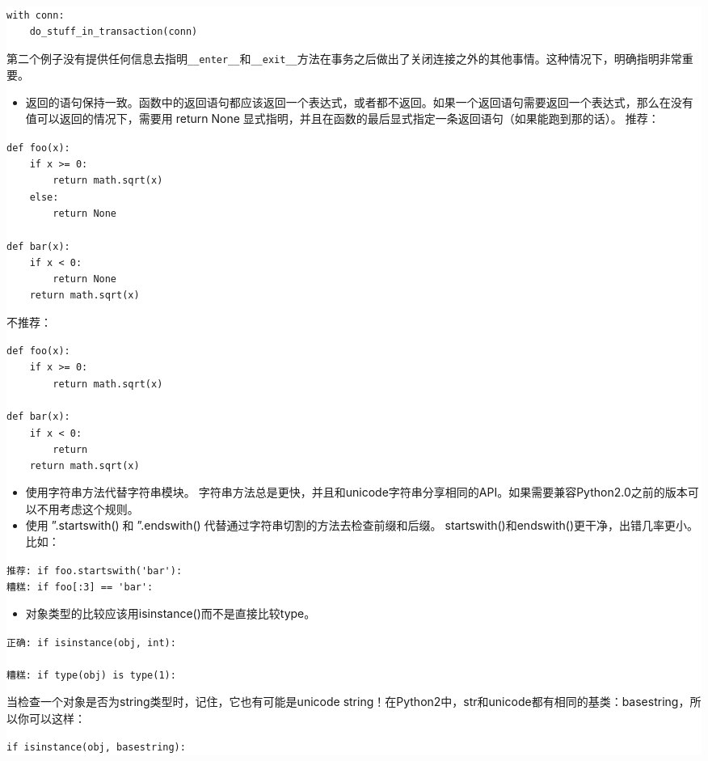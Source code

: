 ```
with conn:
    do_stuff_in_transaction(conn)
```

第二个例子没有提供任何信息去指明`__enter__`和`__exit__`方法在事务之后做出了关闭连接之外的其他事情。这种情况下，明确指明非常重要。

- 返回的语句保持一致。函数中的返回语句都应该返回一个表达式，或者都不返回。如果一个返回语句需要返回一个表达式，那么在没有值可以返回的情况下，需要用 return None 显式指明，并且在函数的最后显式指定一条返回语句（如果能跑到那的话）。
  推荐：

```
def foo(x):
    if x >= 0:
        return math.sqrt(x)
    else:
        return None

def bar(x):
    if x < 0:
        return None
    return math.sqrt(x)
```

不推荐：

```
def foo(x):
    if x >= 0:
        return math.sqrt(x)

def bar(x):
    if x < 0:
        return
    return math.sqrt(x)
```

- 使用字符串方法代替字符串模块。
  字符串方法总是更快，并且和unicode字符串分享相同的API。如果需要兼容Python2.0之前的版本可以不用考虑这个规则。
- 使用 ”.startswith() 和 ”.endswith() 代替通过字符串切割的方法去检查前缀和后缀。
  startswith()和endswith()更干净，出错几率更小。比如：

```
推荐: if foo.startswith('bar'):
糟糕: if foo[:3] == 'bar':
```

- 对象类型的比较应该用isinstance()而不是直接比较type。

```
正确: if isinstance(obj, int):

糟糕: if type(obj) is type(1):
```

当检查一个对象是否为string类型时，记住，它也有可能是unicode string！在Python2中，str和unicode都有相同的基类：basestring，所以你可以这样：

```
if isinstance(obj, basestring):
```
